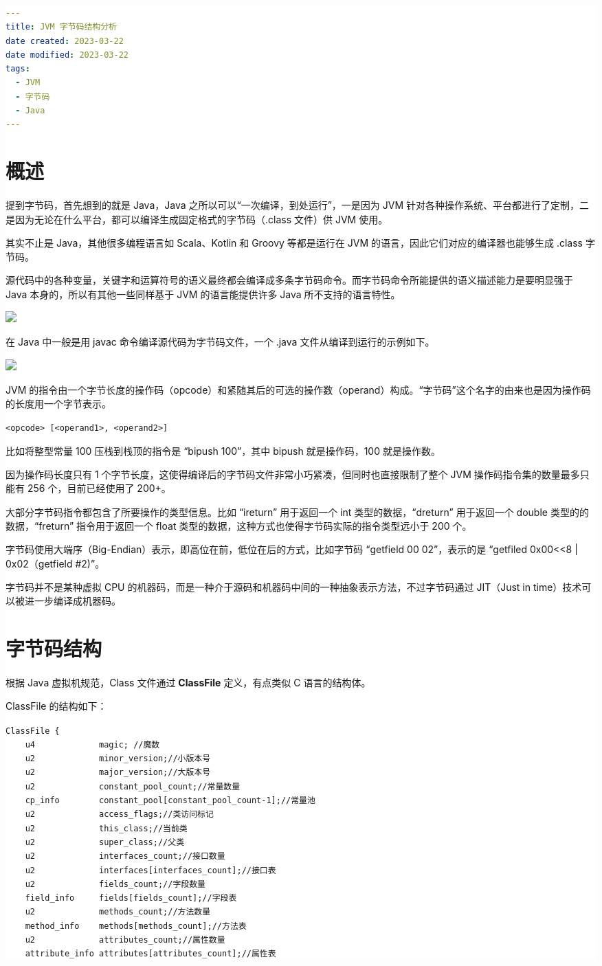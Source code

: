 ```yaml
---
title: JVM 字节码结构分析
date created: 2023-03-22
date modified: 2023-03-22
tags:
  - JVM
  - 字节码
  - Java
---
```

# 概述

提到字节码，首先想到的就是 Java，Java 之所以可以“一次编译，到处运行”，一是因为 JVM 针对各种操作系统、平台都进行了定制，二是因为无论在什么平台，都可以编译生成固定格式的字节码（.class 文件）供 JVM 使用。

​其实不止是 Java，其他很多编程语言如 Scala、Kotlin 和 Groovy 等都是运行在 JVM 的语言，因此它们对应的编译器也能够生成 .class 字节码。

源代码中的各种变量，关键字和运算符号的语义最终都会编译成多条字节码命令。而字节码命令所能提供的语义描述能力是要明显强于 Java 本身的，所以有其他一些同样基于 JVM 的语言能提供许多 Java 所不支持的语言特性。

![](https://my-bucket-1251125515.cos.ap-guangzhou.myqcloud.com/JVM-ByteCode/clipboard_20230323_124332.png)

在 Java 中一般是用 javac 命令编译源代码为字节码文件，一个 .java 文件从编译到运行的示例如下。

![](https://my-bucket-1251125515.cos.ap-guangzhou.myqcloud.com/JVM-ByteCode/clipboard_20230323_124336.png)

JVM 的指令由一个字节长度的操作码（opcode）和紧随其后的可选的操作数（operand）构成。“字节码”这个名字的由来也是因为操作码的长度用一个字节表示。

`<opcode> [<operand1>, <operand2>]`

比如将整型常量 100 压栈到栈顶的指令是 “bipush 100”，其中 bipush 就是操作码，100 就是操作数。

因为操作码长度只有 1 个字节长度，这使得编译后的字节码文件非常小巧紧凑，但同时也直接限制了整个 JVM 操作码指令集的数量最多只能有 256 个，目前已经使用了 200+。

大部分字节码指令都包含了所要操作的类型信息。比如 “ireturn” 用于返回一个 int 类型的数据，“dreturn” 用于返回一个 double 类型的的数据，“freturn” 指令用于返回一个 float 类型的数据，这种方式也使得字节码实际的指令类型远小于 200 个。

字节码使用大端序（Big-Endian）表示，即高位在前，低位在后的方式，比如字节码 “getfield 00 02”，表示的是 “getfiled 0x00<<8 | 0x02（getfield #2)”。

字节码并不是某种虚拟 CPU 的机器码，而是一种介于源码和机器码中间的一种抽象表示方法，不过字节码通过 JIT（Just in time）技术可以被进一步编译成机器码。

# 字节码结构

根据 Java 虚拟机规范，Class 文件通过 <strong>ClassFile</strong> 定义，有点类似 C 语言的结构体。

ClassFile 的结构如下：

```plain text
ClassFile {
    u4             magic; //魔数
    u2             minor_version;//小版本号
    u2             major_version;//大版本号
    u2             constant_pool_count;//常量数量
    cp_info        constant_pool[constant_pool_count-1];//常量池
    u2             access_flags;//类访问标记
    u2             this_class;//当前类
    u2             super_class;//父类
    u2             interfaces_count;//接口数量
    u2             interfaces[interfaces_count];//接口表
    u2             fields_count;//字段数量
    field_info     fields[fields_count];//字段表
    u2             methods_count;//方法数量
    method_info    methods[methods_count];//方法表
    u2             attributes_count;//属性数量
    attribute_info attributes[attributes_count];//属性表
```